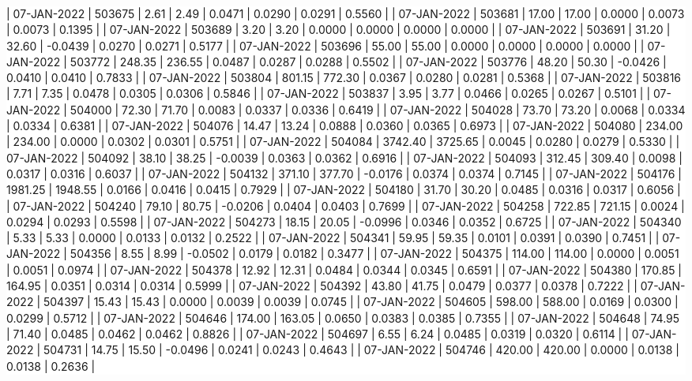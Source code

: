 | 07-JAN-2022 | 503675 | 2.61 | 2.49 | 0.0471 | 0.0290 | 0.0291 | 0.5560 |
| 07-JAN-2022 | 503681 | 17.00 | 17.00 | 0.0000 | 0.0073 | 0.0073 | 0.1395 |
| 07-JAN-2022 | 503689 | 3.20 | 3.20 | 0.0000 | 0.0000 | 0.0000 | 0.0000 |
| 07-JAN-2022 | 503691 | 31.20 | 32.60 | -0.0439 | 0.0270 | 0.0271 | 0.5177 |
| 07-JAN-2022 | 503696 | 55.00 | 55.00 | 0.0000 | 0.0000 | 0.0000 | 0.0000 |
| 07-JAN-2022 | 503772 | 248.35 | 236.55 | 0.0487 | 0.0287 | 0.0288 | 0.5502 |
| 07-JAN-2022 | 503776 | 48.20 | 50.30 | -0.0426 | 0.0410 | 0.0410 | 0.7833 |
| 07-JAN-2022 | 503804 | 801.15 | 772.30 | 0.0367 | 0.0280 | 0.0281 | 0.5368 |
| 07-JAN-2022 | 503816 | 7.71 | 7.35 | 0.0478 | 0.0305 | 0.0306 | 0.5846 |
| 07-JAN-2022 | 503837 | 3.95 | 3.77 | 0.0466 | 0.0265 | 0.0267 | 0.5101 |
| 07-JAN-2022 | 504000 | 72.30 | 71.70 | 0.0083 | 0.0337 | 0.0336 | 0.6419 |
| 07-JAN-2022 | 504028 | 73.70 | 73.20 | 0.0068 | 0.0334 | 0.0334 | 0.6381 |
| 07-JAN-2022 | 504076 | 14.47 | 13.24 | 0.0888 | 0.0360 | 0.0365 | 0.6973 |
| 07-JAN-2022 | 504080 | 234.00 | 234.00 | 0.0000 | 0.0302 | 0.0301 | 0.5751 |
| 07-JAN-2022 | 504084 | 3742.40 | 3725.65 | 0.0045 | 0.0280 | 0.0279 | 0.5330 |
| 07-JAN-2022 | 504092 | 38.10 | 38.25 | -0.0039 | 0.0363 | 0.0362 | 0.6916 |
| 07-JAN-2022 | 504093 | 312.45 | 309.40 | 0.0098 | 0.0317 | 0.0316 | 0.6037 |
| 07-JAN-2022 | 504132 | 371.10 | 377.70 | -0.0176 | 0.0374 | 0.0374 | 0.7145 |
| 07-JAN-2022 | 504176 | 1981.25 | 1948.55 | 0.0166 | 0.0416 | 0.0415 | 0.7929 |
| 07-JAN-2022 | 504180 | 31.70 | 30.20 | 0.0485 | 0.0316 | 0.0317 | 0.6056 |
| 07-JAN-2022 | 504240 | 79.10 | 80.75 | -0.0206 | 0.0404 | 0.0403 | 0.7699 |
| 07-JAN-2022 | 504258 | 722.85 | 721.15 | 0.0024 | 0.0294 | 0.0293 | 0.5598 |
| 07-JAN-2022 | 504273 | 18.15 | 20.05 | -0.0996 | 0.0346 | 0.0352 | 0.6725 |
| 07-JAN-2022 | 504340 | 5.33 | 5.33 | 0.0000 | 0.0133 | 0.0132 | 0.2522 |
| 07-JAN-2022 | 504341 | 59.95 | 59.35 | 0.0101 | 0.0391 | 0.0390 | 0.7451 |
| 07-JAN-2022 | 504356 | 8.55 | 8.99 | -0.0502 | 0.0179 | 0.0182 | 0.3477 |
| 07-JAN-2022 | 504375 | 114.00 | 114.00 | 0.0000 | 0.0051 | 0.0051 | 0.0974 |
| 07-JAN-2022 | 504378 | 12.92 | 12.31 | 0.0484 | 0.0344 | 0.0345 | 0.6591 |
| 07-JAN-2022 | 504380 | 170.85 | 164.95 | 0.0351 | 0.0314 | 0.0314 | 0.5999 |
| 07-JAN-2022 | 504392 | 43.80 | 41.75 | 0.0479 | 0.0377 | 0.0378 | 0.7222 |
| 07-JAN-2022 | 504397 | 15.43 | 15.43 | 0.0000 | 0.0039 | 0.0039 | 0.0745 |
| 07-JAN-2022 | 504605 | 598.00 | 588.00 | 0.0169 | 0.0300 | 0.0299 | 0.5712 |
| 07-JAN-2022 | 504646 | 174.00 | 163.05 | 0.0650 | 0.0383 | 0.0385 | 0.7355 |
| 07-JAN-2022 | 504648 | 74.95 | 71.40 | 0.0485 | 0.0462 | 0.0462 | 0.8826 |
| 07-JAN-2022 | 504697 | 6.55 | 6.24 | 0.0485 | 0.0319 | 0.0320 | 0.6114 |
| 07-JAN-2022 | 504731 | 14.75 | 15.50 | -0.0496 | 0.0241 | 0.0243 | 0.4643 |
| 07-JAN-2022 | 504746 | 420.00 | 420.00 | 0.0000 | 0.0138 | 0.0138 | 0.2636 |